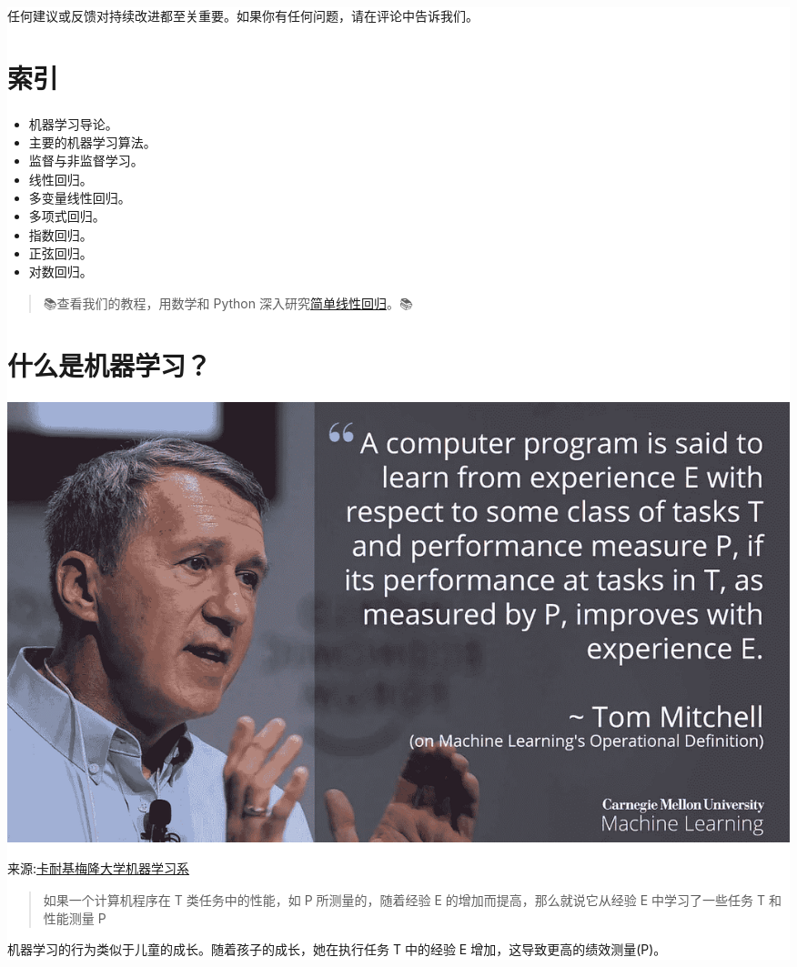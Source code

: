 任何建议或反馈对持续改进都至关重要。如果你有任何问题，请在评论中告诉我们。

# 索引

*   机器学习导论。
*   主要的机器学习算法。
*   监督与非监督学习。
*   线性回归。
*   多变量线性回归。
*   多项式回归。
*   指数回归。
*   正弦回归。
*   对数回归。

> 📚查看我们的教程，用数学和 Python 深入研究[简单线性回归](https://towardsai.net/p/machine-learning/calculating-simple-linear-regression-and-linear-best-fit-an-in-depth-tutorial-with-math-and-python-804a0cb23660)。📚

# 什么是机器学习？

![](img/f4f6933f4ea8952fdc3150e11d84eeab.png)

来源:[卡耐基梅隆大学机器学习系](https://mld.ai/mldcmu)

> 如果一个计算机程序在 T 类任务中的性能，如 P 所测量的，随着经验 E 的增加而提高，那么就说它从经验 E 中学习了一些任务 T 和性能测量 P

机器学习的行为类似于儿童的成长。随着孩子的成长，她在执行任务 T 中的经验 E 增加，这导致更高的绩效测量(P)。
